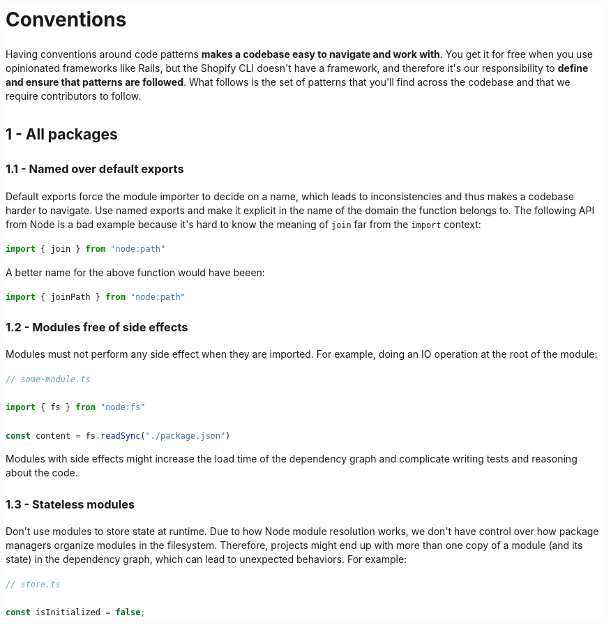 # Conventions

Having conventions around code patterns **makes a codebase easy to navigate and work with**. You get it for free when you use opinionated frameworks like Rails, but the Shopify CLI doesn't have a framework, and therefore it's our responsibility to **define and ensure that patterns are followed**. What follows is the set of patterns that you'll find across the codebase and that we require contributors to follow.

## 1 - All packages

### 1.1 - Named over default exports

Default exports force the module importer to decide on a name, which leads to inconsistencies and thus makes a codebase harder to navigate. Use named exports and make it explicit in the name of the domain the function belongs to. The following API from Node is a bad example because it's hard to know the meaning of `join` far from the `import` context:

```ts
import { join } from "node:path"
```

A better name for the above function would have beeen:

```ts
import { joinPath } from "node:path"
```


### 1.2 - Modules free of side effects

Modules must not perform any side effect when they are imported. For example, doing an IO operation at the root of the module:

```ts
// some-module.ts

import { fs } from "node:fs"

const content = fs.readSync("./package.json")
```

Modules with side effects might increase the load time of the dependency graph and complicate writing tests and reasoning about the code.

### 1.3 - Stateless modules

Don't use modules to store state at runtime. Due to how Node module resolution works, we don't have control over how package managers organize modules in the filesystem. Therefore, projects might end up with more than one copy of a module (and its state) in the dependency graph, which can lead to unexpected behaviors. For example:

```ts
// store.ts

const isInitialized = false;
```
